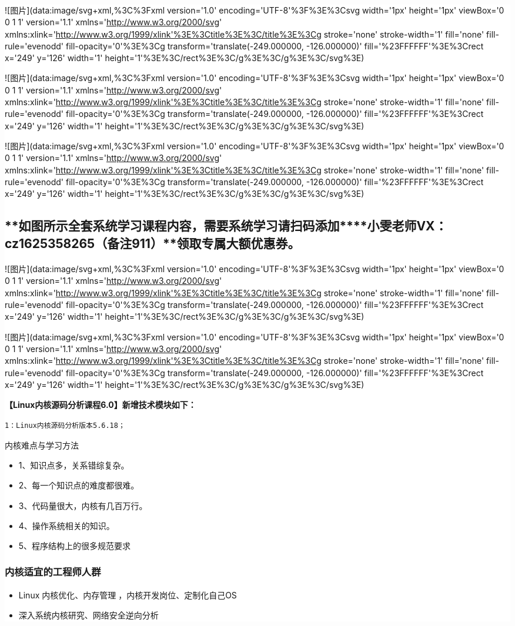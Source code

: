 !\[图片\](data:image/svg+xml,%3C%3Fxml version='1.0' encoding='UTF-8'%3F%3E%3Csvg width='1px' height='1px' viewBox='0 0 1 1' version='1.1' xmlns='http://www.w3.org/2000/svg' xmlns:xlink='http://www.w3.org/1999/xlink'%3E%3Ctitle%3E%3C/title%3E%3Cg stroke='none' stroke-width='1' fill='none' fill-rule='evenodd' fill-opacity='0'%3E%3Cg transform='translate(-249.000000, -126.000000)' fill='%23FFFFFF'%3E%3Crect x='249' y='126' width='1' height='1'%3E%3C/rect%3E%3C/g%3E%3C/g%3E%3C/svg%3E)

!\[图片\](data:image/svg+xml,%3C%3Fxml version='1.0' encoding='UTF-8'%3F%3E%3Csvg width='1px' height='1px' viewBox='0 0 1 1' version='1.1' xmlns='http://www.w3.org/2000/svg' xmlns:xlink='http://www.w3.org/1999/xlink'%3E%3Ctitle%3E%3C/title%3E%3Cg stroke='none' stroke-width='1' fill='none' fill-rule='evenodd' fill-opacity='0'%3E%3Cg transform='translate(-249.000000, -126.000000)' fill='%23FFFFFF'%3E%3Crect x='249' y='126' width='1' height='1'%3E%3C/rect%3E%3C/g%3E%3C/g%3E%3C/svg%3E)

!\[图片\](data:image/svg+xml,%3C%3Fxml version='1.0' encoding='UTF-8'%3F%3E%3Csvg width='1px' height='1px' viewBox='0 0 1 1' version='1.1' xmlns='http://www.w3.org/2000/svg' xmlns:xlink='http://www.w3.org/1999/xlink'%3E%3Ctitle%3E%3C/title%3E%3Cg stroke='none' stroke-width='1' fill='none' fill-rule='evenodd' fill-opacity='0'%3E%3Cg transform='translate(-249.000000, -126.000000)' fill='%23FFFFFF'%3E%3Crect x='249' y='126' width='1' height='1'%3E%3C/rect%3E%3C/g%3E%3C/g%3E%3C/svg%3E)

## \*\*如图所示全套****系统学习课程内容，需要系统学习****请扫码添加\*\*\*\*小雯老师VX：cz1625358265（****备注911****）\*\***领取专属大额优惠券。**

!\[图片\](data:image/svg+xml,%3C%3Fxml version='1.0' encoding='UTF-8'%3F%3E%3Csvg width='1px' height='1px' viewBox='0 0 1 1' version='1.1' xmlns='http://www.w3.org/2000/svg' xmlns:xlink='http://www.w3.org/1999/xlink'%3E%3Ctitle%3E%3C/title%3E%3Cg stroke='none' stroke-width='1' fill='none' fill-rule='evenodd' fill-opacity='0'%3E%3Cg transform='translate(-249.000000, -126.000000)' fill='%23FFFFFF'%3E%3Crect x='249' y='126' width='1' height='1'%3E%3C/rect%3E%3C/g%3E%3C/g%3E%3C/svg%3E)

!\[图片\](data:image/svg+xml,%3C%3Fxml version='1.0' encoding='UTF-8'%3F%3E%3Csvg width='1px' height='1px' viewBox='0 0 1 1' version='1.1' xmlns='http://www.w3.org/2000/svg' xmlns:xlink='http://www.w3.org/1999/xlink'%3E%3Ctitle%3E%3C/title%3E%3Cg stroke='none' stroke-width='1' fill='none' fill-rule='evenodd' fill-opacity='0'%3E%3Cg transform='translate(-249.000000, -126.000000)' fill='%23FFFFFF'%3E%3Crect x='249' y='126' width='1' height='1'%3E%3C/rect%3E%3C/g%3E%3C/g%3E%3C/svg%3E)

**【Linux内核源码分析课程6.0】新增技术模块如下：**

```
1：Linux内核源码分析版本5.6.18；
```

内核难点与学习方法

- 1、知识点多，关系错综复杂。

- 2、每一个知识点的难度都很难。

- 3、代码量很大，内核有几百万行。

- 4、操作系统相关的知识。

- 5、程序结构上的很多规范要求

### 内核适宜的工程师人群

- Linux 内核优化、内存管理 ，内核开发岗位、定制化自己OS

- 深入系统内核研究、网络安全逆向分析
